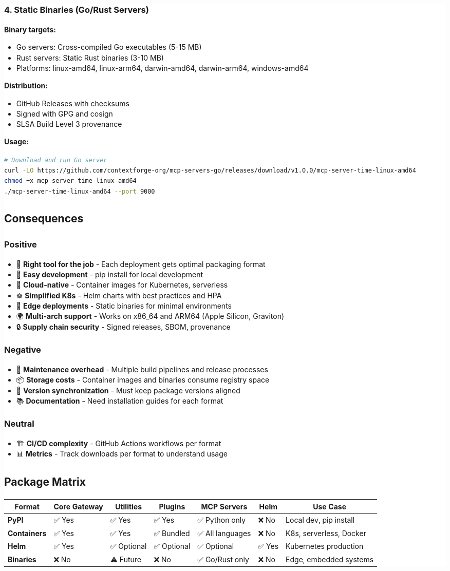 ### 4. Static Binaries (Go/Rust Servers)

**Binary targets:**
- Go servers: Cross-compiled Go executables (5-15 MB)
- Rust servers: Static Rust binaries (3-10 MB)
- Platforms: linux-amd64, linux-arm64, darwin-amd64, darwin-arm64, windows-amd64

**Distribution:**
- GitHub Releases with checksums
- Signed with GPG and cosign
- SLSA Build Level 3 provenance

**Usage:**
```bash
# Download and run Go server
curl -LO https://github.com/contextforge-org/mcp-servers-go/releases/download/v1.0.0/mcp-server-time-linux-amd64
chmod +x mcp-server-time-linux-amd64
./mcp-server-time-linux-amd64 --port 9000
```

## Consequences

### Positive

- 🎯 **Right tool for the job** - Each deployment gets optimal packaging format
- 🐍 **Easy development** - pip install for local development
- 🐳 **Cloud-native** - Container images for Kubernetes, serverless
- ☸️ **Simplified K8s** - Helm charts with best practices and HPA
- 🚀 **Edge deployments** - Static binaries for minimal environments
- 🌍 **Multi-arch support** - Works on x86_64 and ARM64 (Apple Silicon, Graviton)
- 🔒 **Supply chain security** - Signed releases, SBOM, provenance

### Negative

- 🔧 **Maintenance overhead** - Multiple build pipelines and release processes
- 📦 **Storage costs** - Container images and binaries consume registry space
- 🔄 **Version synchronization** - Must keep package versions aligned
- 📚 **Documentation** - Need installation guides for each format

### Neutral

- 🏗️ **CI/CD complexity** - GitHub Actions workflows per format
- 📊 **Metrics** - Track downloads per format to understand usage

## Package Matrix

| Format | Core Gateway | Utilities | Plugins | MCP Servers | Helm | Use Case |
|--------|--------------|-----------|---------|-------------|------|----------|
| **PyPI** | ✅ Yes | ✅ Yes | ✅ Yes | ✅ Python only | ❌ No | Local dev, pip install |
| **Containers** | ✅ Yes | ✅ Yes | ✅ Bundled | ✅ All languages | ❌ No | K8s, serverless, Docker |
| **Helm** | ✅ Yes | ✅ Optional | ✅ Optional | ✅ Optional | ✅ Yes | Kubernetes production |
| **Binaries** | ❌ No | ⚠️ Future | ❌ No | ✅ Go/Rust only | ❌ No | Edge, embedded systems |
